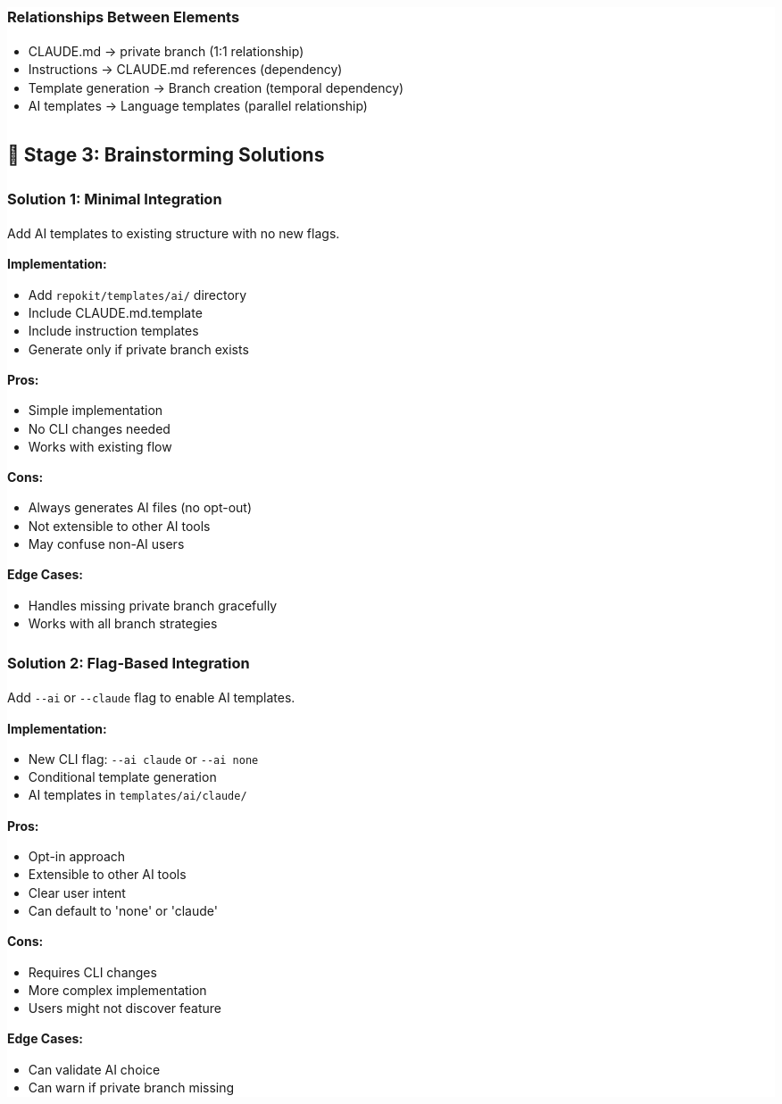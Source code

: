 ### Relationships Between Elements
- CLAUDE.md → private branch (1:1 relationship)
- Instructions → CLAUDE.md references (dependency)
- Template generation → Branch creation (temporal dependency)
- AI templates → Language templates (parallel relationship)

## 🔁 Stage 3: Brainstorming Solutions

### Solution 1: Minimal Integration
Add AI templates to existing structure with no new flags.

**Implementation:**
- Add `repokit/templates/ai/` directory
- Include CLAUDE.md.template
- Include instruction templates
- Generate only if private branch exists

**Pros:**
- Simple implementation
- No CLI changes needed
- Works with existing flow

**Cons:**
- Always generates AI files (no opt-out)
- Not extensible to other AI tools
- May confuse non-AI users

**Edge Cases:**
- Handles missing private branch gracefully
- Works with all branch strategies

### Solution 2: Flag-Based Integration
Add `--ai` or `--claude` flag to enable AI templates.

**Implementation:**
- New CLI flag: `--ai claude` or `--ai none`
- Conditional template generation
- AI templates in `templates/ai/claude/`

**Pros:**
- Opt-in approach
- Extensible to other AI tools
- Clear user intent
- Can default to 'none' or 'claude'

**Cons:**
- Requires CLI changes
- More complex implementation
- Users might not discover feature

**Edge Cases:**
- Can validate AI choice
- Can warn if private branch missing
